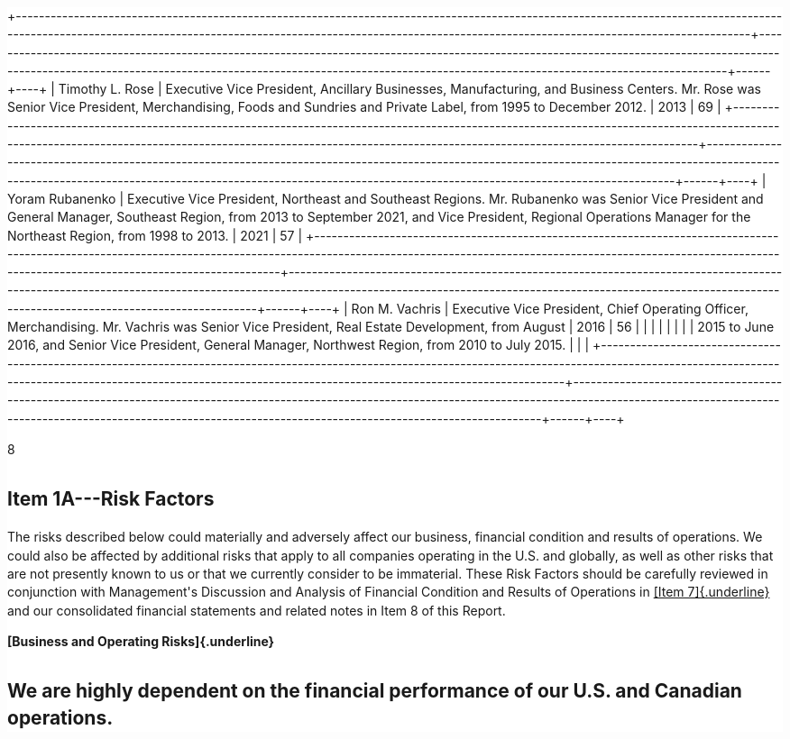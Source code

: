 +--------------------------------------------------------------------------------------------------------------------------------------------------------------------------------------------------------------------------------------------------------------------+---------------------------------------------------------------------------------------------------------------------------------------------------------------------------------------------------------------------------------------------------------------------+------+----+
| Timothy L. Rose                                                                                                                                                                                                                                                    | Executive Vice President, Ancillary Businesses, Manufacturing, and Business Centers. Mr. Rose was Senior Vice President, Merchandising, Foods and Sundries and Private Label, from 1995 to December 2012.                                                           | 2013 | 69 |
+--------------------------------------------------------------------------------------------------------------------------------------------------------------------------------------------------------------------------------------------------------------------+---------------------------------------------------------------------------------------------------------------------------------------------------------------------------------------------------------------------------------------------------------------------+------+----+
| Yoram Rubanenko                                                                                                                                                                                                                                                    | Executive Vice President, Northeast and Southeast Regions. Mr. Rubanenko was Senior Vice President and General Manager, Southeast Region, from 2013 to September 2021, and Vice President, Regional Operations Manager for the Northeast Region, from 1998 to 2013. | 2021 | 57 |
+--------------------------------------------------------------------------------------------------------------------------------------------------------------------------------------------------------------------------------------------------------------------+---------------------------------------------------------------------------------------------------------------------------------------------------------------------------------------------------------------------------------------------------------------------+------+----+
| Ron M. Vachris                                                                                                                                                                                                                                                     | Executive Vice President, Chief Operating Officer, Merchandising. Mr. Vachris was Senior Vice President, Real Estate Development, from August                                                                                                                       | 2016 | 56 |
|                                                                                                                                                                                                                                                                    |                                                                                                                                                                                                                                                                     |      |    |
|                                                                                                                                                                                                                                                                    | 2015 to June 2016, and Senior Vice President, General Manager, Northwest Region, from 2010 to July 2015.                                                                                                                                                            |      |    |
+--------------------------------------------------------------------------------------------------------------------------------------------------------------------------------------------------------------------------------------------------------------------+---------------------------------------------------------------------------------------------------------------------------------------------------------------------------------------------------------------------------------------------------------------------+------+----+

8

## Item 1A---Risk Factors

The risks described below could materially and adversely affect our business, financial condition and results of operations. We could also be affected by additional risks that apply to all companies operating in the U.S. and globally, as well as other risks that are not presently known to us or that we currently consider to be immaterial. These Risk Factors should be carefully reviewed in conjunction with Management\'s Discussion and Analysis of Financial Condition and Results of Operations in [[Item 7]{.underline}](#performance-graph) and our consolidated financial statements and related notes in Item 8 of this Report.

**[Business and Operating Risks]{.underline}**

## We are highly dependent on the financial performance of our U.S. and Canadian operations.
